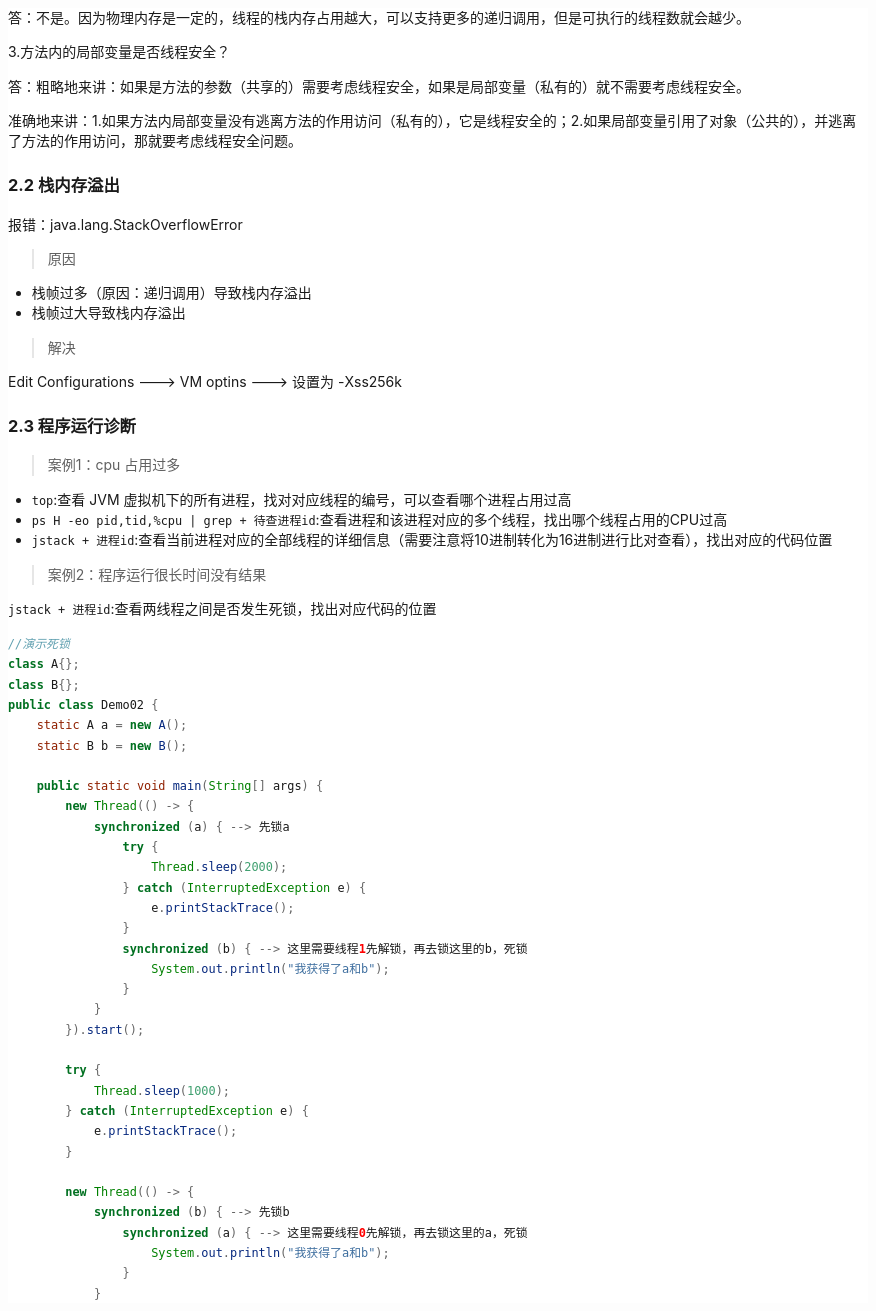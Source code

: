 答：不是。因为物理内存是一定的，线程的栈内存占用越大，可以支持更多的递归调用，但是可执行的线程数就会越少。

3.方法内的局部变量是否线程安全？

答：粗略地来讲：如果是方法的参数（共享的）需要考虑线程安全，如果是局部变量（私有的）就不需要考虑线程安全。

​	    准确地来讲：1.如果方法内局部变量没有逃离方法的作用访问（私有的），它是线程安全的；2.如果局部变量引用了对象（公共的），并逃离了方法的作用访问，那就要考虑线程安全问题。



###  2.2 栈内存溢出

报错：java.lang.StackOverflowError

> 原因

* 栈帧过多（原因：递归调用）导致栈内存溢出
* 栈帧过大导致栈内存溢出

> 解决

Edit Configurations ---> VM optins ---> 设置为 -Xss256k



###  2.3 程序运行诊断

> 案例1：cpu 占用过多

* `top`:查看 JVM 虚拟机下的所有进程，找对对应线程的编号，可以查看哪个进程占用过高
* `ps H -eo pid,tid,%cpu | grep + 待查进程id`:查看进程和该进程对应的多个线程，找出哪个线程占用的CPU过高
* `jstack + 进程id`:查看当前进程对应的全部线程的详细信息（需要注意将10进制转化为16进制进行比对查看），找出对应的代码位置

> 案例2：程序运行很长时间没有结果

`jstack + 进程id`:查看两线程之间是否发生死锁，找出对应代码的位置

```java
//演示死锁
class A{};
class B{};
public class Demo02 {
    static A a = new A();
    static B b = new B();

    public static void main(String[] args) {
        new Thread(() -> {
            synchronized (a) { --> 先锁a
                try {
                    Thread.sleep(2000);
                } catch (InterruptedException e) {
                    e.printStackTrace();
                }
                synchronized (b) { --> 这里需要线程1先解锁，再去锁这里的b，死锁
                    System.out.println("我获得了a和b");
                }
            }
        }).start();

        try {
            Thread.sleep(1000);
        } catch (InterruptedException e) {
            e.printStackTrace();
        }

        new Thread(() -> {
            synchronized (b) { --> 先锁b
                synchronized (a) { --> 这里需要线程0先解锁，再去锁这里的a，死锁
                    System.out.println("我获得了a和b");
                }
            }
```